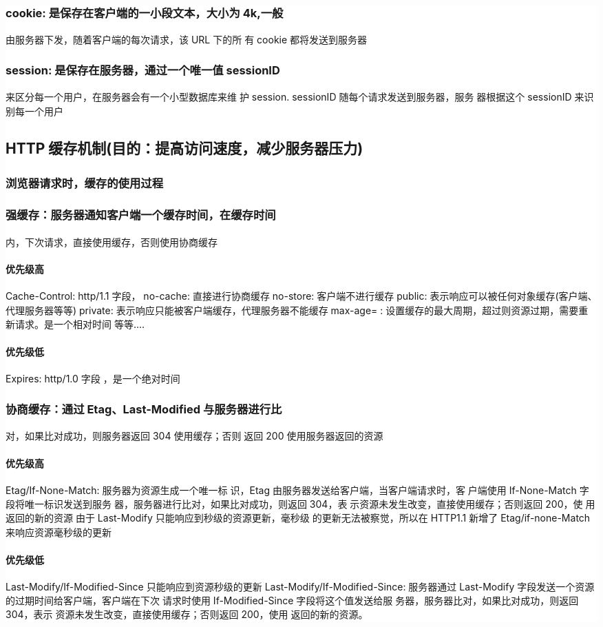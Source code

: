 ### cookie: 是保存在客户端的一小段文本，大小为 4k,一般

由服务器下发，随着客户端的每次请求，该 URL 下的所
有 cookie 都将发送到服务器

### session: 是保存在服务器，通过一个唯一值 sessionID

来区分每一个用户，在服务器会有一个小型数据库来维
护 session. sessionID 随每个请求发送到服务器，服务
器根据这个 sessionID 来识别每一个用户

## HTTP 缓存机制(目的：提高访问速度，减少服务器压力)

### 浏览器请求时，缓存的使用过程

### 强缓存：服务器通知客户端一个缓存时间，在缓存时间

内，下次请求，直接使用缓存，否则使用协商缓存

#### 优先级高

Cache-Control: http/1.1 字段，
no-cache: 直接进行协商缓存
no-store: 客户端不进行缓存
public: 表示响应可以被任何对象缓存(客户端、代理服务器等等)
private: 表示响应只能被客户端缓存，代理服务器不能缓存
max-age=<seconds> : 设置缓存的最大周期，超过则资源过期，需要重新请求。是一个相对时间
等等....

#### 优先级低

Expires: http/1.0 字段 ，是一个绝对时间

### 协商缓存：通过 Etag、Last-Modified 与服务器进行比

对，如果比对成功，则服务器返回 304 使用缓存；否则
返回 200 使用服务器返回的资源

#### 优先级高

Etag/If-None-Match: 服务器为资源生成一个唯一标
识，Etag 由服务器发送给客户端，当客户端请求时，客
户端使用 If-None-Match 字段将唯一标识发送到服务
器，服务器进行比对，如果比对成功，则返回 304，表
示资源未发生改变，直接使用缓存；否则返回 200，使
用返回的新的资源
由于 Last-Modify 只能响应到秒级的资源更新，毫秒级
的更新无法被察觉，所以在 HTTP1.1 新增了
Etag/if-none-Match 来响应资源毫秒级的更新

#### 优先级低

Last-Modify/If-Modified-Since 只能响应到资源秒级的更新
Last-Modify/If-Modified-Since: 服务器通过 Last-Modify
字段发送一个资源的过期时间给客户端，客户端在下次
请求时使用 If-Modified-Since 字段将这个值发送给服
务器，服务器比对，如果比对成功，则返回 304，表示
资源未发生改变，直接使用缓存；否则返回 200，使用
返回的新的资源。
